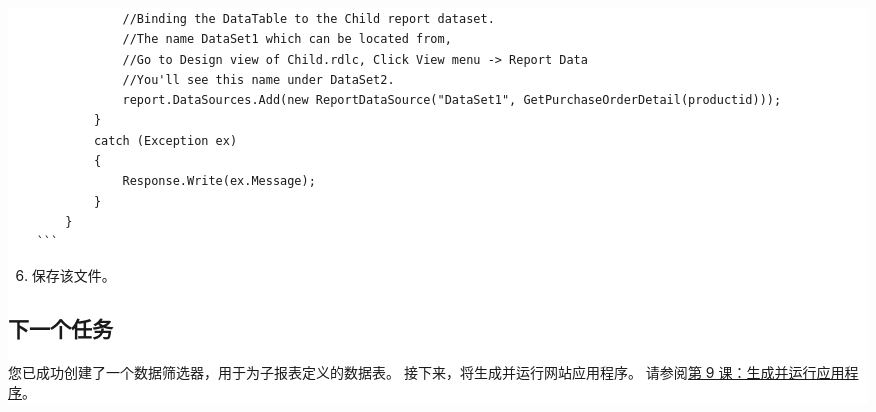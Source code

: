                     //Binding the DataTable to the Child report dataset.  
                    //The name DataSet1 which can be located from,   
                    //Go to Design view of Child.rdlc, Click View menu -> Report Data  
                    //You'll see this name under DataSet2.  
                    report.DataSources.Add(new ReportDataSource("DataSet1", GetPurchaseOrderDetail(productid)));  
                }  
                catch (Exception ex)  
                {  
                    Response.Write(ex.Message);  
                }  
            }  
        ```  
  
6.  保存该文件。  
  
## 下一个任务  
您已成功创建了一个数据筛选器，用于为子报表定义的数据表。 接下来，将生成并运行网站应用程序。 请参阅[第 9 课：生成并运行应用程序](../reporting-services/lesson-9-build-and-run-the-application.md)。  
  
  
  
